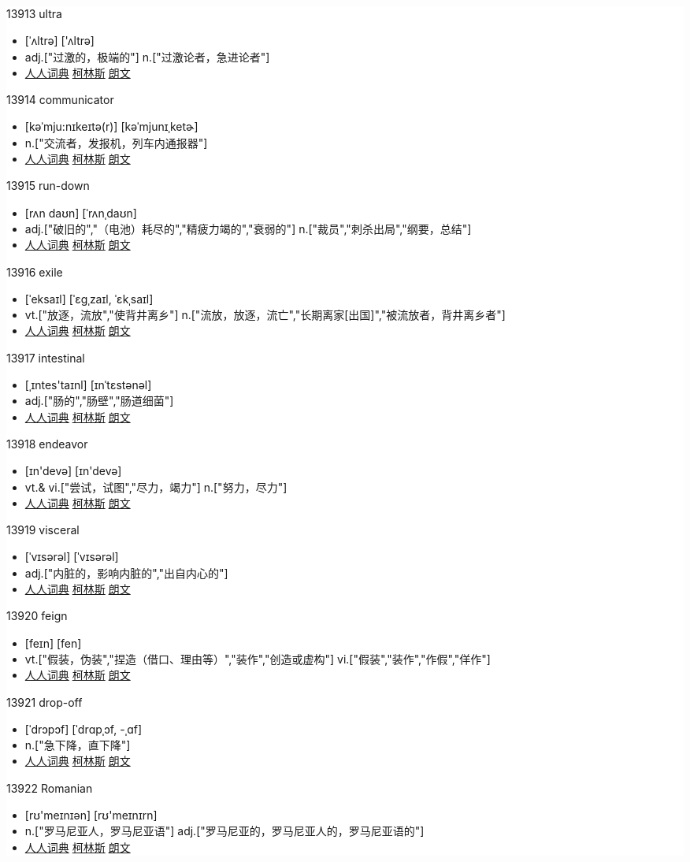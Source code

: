 13913 ultra 
- [ˈʌltrə]  ['ʌltrə] 
- adj.["过激的，极端的"]  n.["过激论者，急进论者"]   
- [人人词典](https://www.91dict.com/words?w=ultra) [柯林斯](https://www.collinsdictionary.com/zh/dictionary/english/ultra) [朗文](https://www.ldoceonline.com/dictionary/ultra) 

13914 communicator 
- [kəˈmju:nɪkeɪtə(r)]  [kəˈmjunɪˌketɚ] 
- n.["交流者，发报机，列车内通报器"]   
- [人人词典](https://www.91dict.com/words?w=communicator) [柯林斯](https://www.collinsdictionary.com/zh/dictionary/english/communicator) [朗文](https://www.ldoceonline.com/dictionary/communicator) 

13915 run-down 
- [rʌn daʊn]  [ˈrʌnˌdaʊn] 
- adj.["破旧的","（电池）耗尽的","精疲力竭的","衰弱的"]  n.["裁员","刺杀出局","纲要，总结"]   
- [人人词典](https://www.91dict.com/words?w=run-down) [柯林斯](https://www.collinsdictionary.com/zh/dictionary/english/run-down) [朗文](https://www.ldoceonline.com/dictionary/run-down) 

13916 exile 
- [ˈeksaɪl]  [ˈɛɡˌzaɪl, ˈɛkˌsaɪl] 
- vt.["放逐，流放","使背井离乡"]  n.["流放，放逐，流亡","长期离家[出国]","被流放者，背井离乡者"]   
- [人人词典](https://www.91dict.com/words?w=exile) [柯林斯](https://www.collinsdictionary.com/zh/dictionary/english/exile) [朗文](https://www.ldoceonline.com/dictionary/exile) 

13917 intestinal 
- [ˌɪntes'taɪnl]  [ɪnˈtɛstənəl] 
- adj.["肠的","肠壁","肠道细菌"]   
- [人人词典](https://www.91dict.com/words?w=intestinal) [柯林斯](https://www.collinsdictionary.com/zh/dictionary/english/intestinal) [朗文](https://www.ldoceonline.com/dictionary/intestinal) 

13918 endeavor 
- [ɪn'devə]  [ɪn'devə] 
- vt.& vi.["尝试，试图","尽力，竭力"]  n.["努力，尽力"]   
- [人人词典](https://www.91dict.com/words?w=endeavor) [柯林斯](https://www.collinsdictionary.com/zh/dictionary/english/endeavor) [朗文](https://www.ldoceonline.com/dictionary/endeavor) 

13919 visceral 
- [ˈvɪsərəl]  [ˈvɪsərəl] 
- adj.["内脏的，影响内脏的","出自内心的"]   
- [人人词典](https://www.91dict.com/words?w=visceral) [柯林斯](https://www.collinsdictionary.com/zh/dictionary/english/visceral) [朗文](https://www.ldoceonline.com/dictionary/visceral) 

13920 feign 
- [feɪn]  [fen] 
- vt.["假装，伪装","捏造（借口、理由等）","装作","创造或虚构"]  vi.["假装","装作","作假","佯作"]   
- [人人词典](https://www.91dict.com/words?w=feign) [柯林斯](https://www.collinsdictionary.com/zh/dictionary/english/feign) [朗文](https://www.ldoceonline.com/dictionary/feign) 

13921 drop-off 
- [ˈdrɔpɔf]  [ˈdrɑpˌɔf, -ˌɑf] 
- n.["急下降，直下降"]   
- [人人词典](https://www.91dict.com/words?w=drop-off) [柯林斯](https://www.collinsdictionary.com/zh/dictionary/english/drop-off) [朗文](https://www.ldoceonline.com/dictionary/drop-off) 

13922 Romanian 
- [rʊ'meɪnɪən]  [rʊ'meɪnɪrn] 
- n.["罗马尼亚人，罗马尼亚语"]  adj.["罗马尼亚的，罗马尼亚人的，罗马尼亚语的"]   
- [人人词典](https://www.91dict.com/words?w=Romanian) [柯林斯](https://www.collinsdictionary.com/zh/dictionary/english/Romanian) [朗文](https://www.ldoceonline.com/dictionary/Romanian) 
